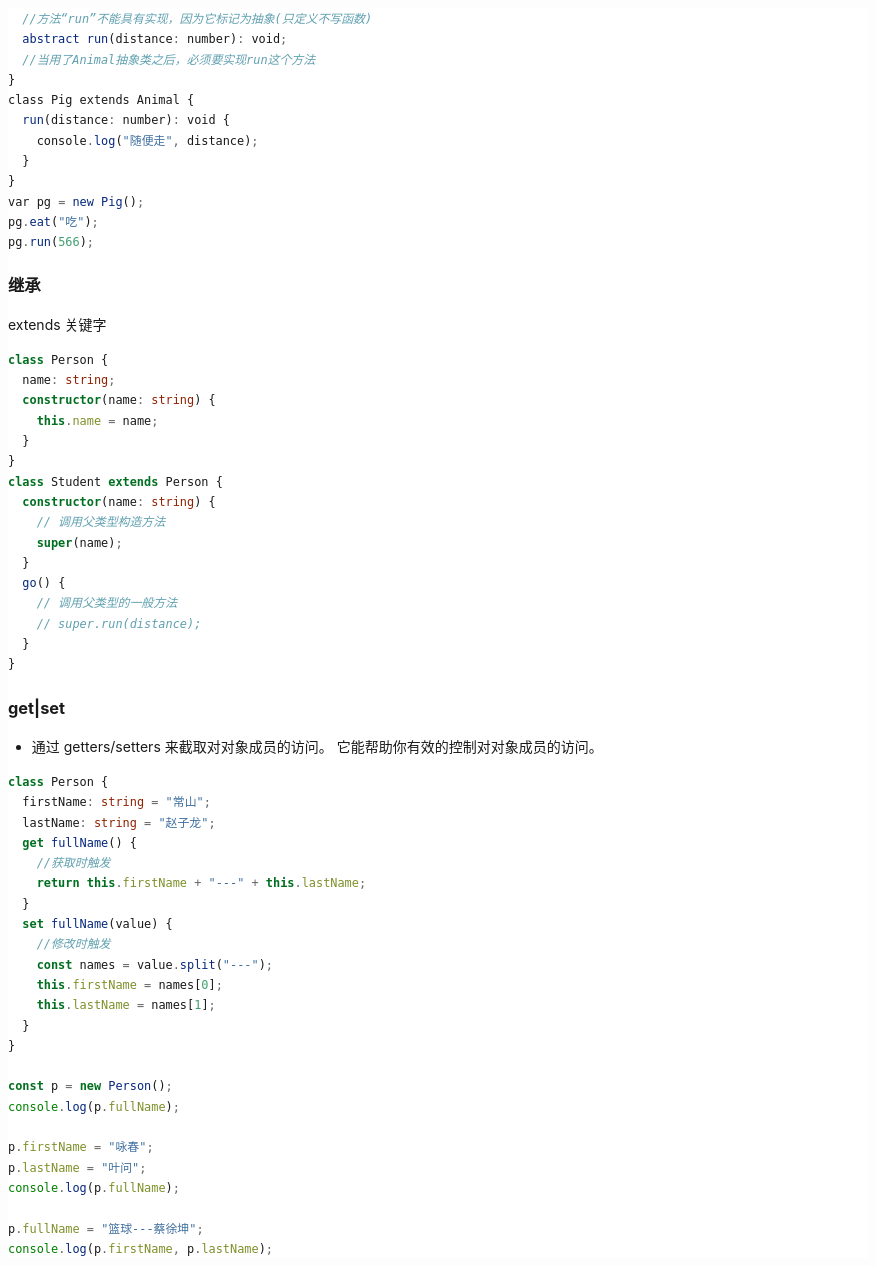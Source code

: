 ```ts
  //方法“run”不能具有实现，因为它标记为抽象(只定义不写函数)
  abstract run(distance: number): void;
  //当用了Animal抽象类之后，必须要实现run这个方法
}
class Pig extends Animal {
  run(distance: number): void {
    console.log("随便走", distance);
  }
}
var pg = new Pig();
pg.eat("吃");
pg.run(566);
```
### 继承
extends 关键字
```ts
class Person {
  name: string;
  constructor(name: string) {
    this.name = name;
  }
}
class Student extends Person {
  constructor(name: string) {
    // 调用父类型构造方法
    super(name);
  }
  go() {
    // 调用父类型的一般方法
    // super.run(distance);
  }
}
```
### get|set
- 通过 getters/setters 来截取对对象成员的访问。 它能帮助你有效的控制对对象成员的访问。
```ts
class Person {
  firstName: string = "常山";
  lastName: string = "赵子龙";
  get fullName() {
    //获取时触发
    return this.firstName + "---" + this.lastName;
  }
  set fullName(value) {
    //修改时触发
    const names = value.split("---");
    this.firstName = names[0];
    this.lastName = names[1];
  }
}

const p = new Person();
console.log(p.fullName);

p.firstName = "咏春";
p.lastName = "叶问";
console.log(p.fullName);

p.fullName = "篮球---蔡徐坤";
console.log(p.firstName, p.lastName);

```